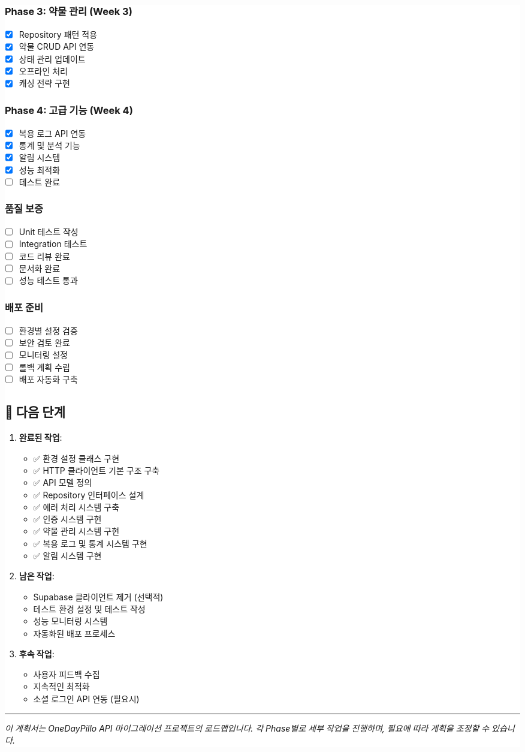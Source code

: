 ### Phase 3: 약물 관리 (Week 3)
- [x] Repository 패턴 적용
- [x] 약물 CRUD API 연동
- [x] 상태 관리 업데이트
- [x] 오프라인 처리
- [x] 캐싱 전략 구현

### Phase 4: 고급 기능 (Week 4)
- [x] 복용 로그 API 연동
- [x] 통계 및 분석 기능
- [x] 알림 시스템
- [x] 성능 최적화
- [ ] 테스트 완료

### 품질 보증
- [ ] Unit 테스트 작성
- [ ] Integration 테스트
- [ ] 코드 리뷰 완료
- [ ] 문서화 완료
- [ ] 성능 테스트 통과

### 배포 준비
- [ ] 환경별 설정 검증
- [ ] 보안 검토 완료
- [ ] 모니터링 설정
- [ ] 롤백 계획 수립
- [ ] 배포 자동화 구축

## 🎯 다음 단계

1. **완료된 작업**:
   - ✅ 환경 설정 클래스 구현
   - ✅ HTTP 클라이언트 기본 구조 구축
   - ✅ API 모델 정의
   - ✅ Repository 인터페이스 설계
   - ✅ 에러 처리 시스템 구축
   - ✅ 인증 시스템 구현
   - ✅ 약물 관리 시스템 구현
   - ✅ 복용 로그 및 통계 시스템 구현
   - ✅ 알림 시스템 구현

2. **남은 작업**:
   - Supabase 클라이언트 제거 (선택적)
   - 테스트 환경 설정 및 테스트 작성
   - 성능 모니터링 시스템
   - 자동화된 배포 프로세스

3. **후속 작업**:
   - 사용자 피드백 수집
   - 지속적인 최적화
   - 소셜 로그인 API 연동 (필요시)

---

*이 계획서는 OneDayPillo API 마이그레이션 프로젝트의 로드맵입니다.*
*각 Phase별로 세부 작업을 진행하며, 필요에 따라 계획을 조정할 수 있습니다.*
